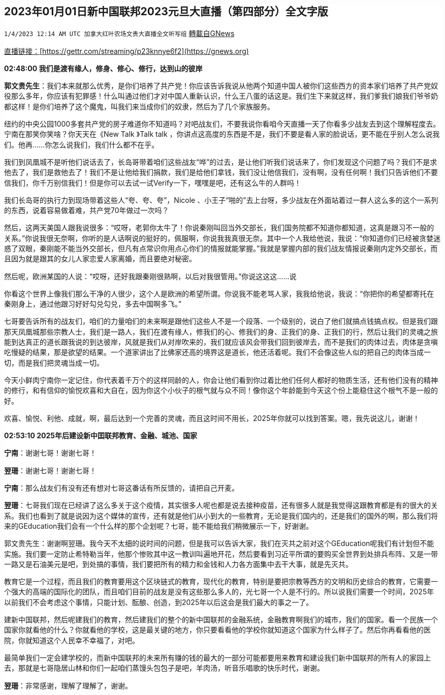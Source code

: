 ## 2023年01月01日新中国联邦2023元旦大直播（第四部分）全文字版
`1/4/2023 12:14 AM UTC 加拿大红叶农场文贵大直播全文听写组` [轉載自GNews](https://gnews.org/articles/655715)

[直播链接：](https://gnews.org)[https://gettr.com/streaming/p23knnye6f2](https://gnews.org)


**02:48:00    我们是渡有缘人，修身、修心、修行，达到山的彼岸**

**郭文贵先生**：我们本来就那么优秀，是你们培养了共产党！你应该告诉我说从他两个知道中国人被你们这些西方的资本家们培养了共产党奴役那么多年，你应该有犯罪感！什么叫通过他们才对中国人重新认识，什么王八蛋的话这是。我们生下来就这样，我们爹我们娘我们爷爷奶都这样！是你们培养了这个魔鬼，叫我们来当成你们的奴隶，然后为了几个家族服务。

纽约的中央公园1000多套共产党的房子难道你不知道吗？对吧战友们，不要我说你看咱今天直播一天了你看多少战友去到这个理解程度去。宁南在那笑你笑啥？你天天在《New Talk 》Talk talk ，你讲点这高度的东西是不是，我们不要是看人家的脸说话，更不能在乎别人怎么说我们。他再……你怎么说我们，我们什么都不在乎。

我们到凤凰城不是听他们说话去了，长岛哥带着咱们这些战友“哗”的过去，是让他们听我们说话来了，你们发现这个问题了吗？我们不是求他去了，我们是救他去了！我们不是让他给我们捐款，我们是给他们拿钱，我们没让他信我们，没有啊，没有任何啊！我们只告诉他们不要信我们，你千万别信我们！但是你可以去试一试Verify一下，嘿嘿是吧，还有这么牛的人群吗！

我们长岛哥的执行力到现场带着这些人“夸、夸、夸”，Nicole 、小王子“啪的”去上台呀，多少战友在外面站着过一群人这么多的这个一系列的东西，说着容易做着难，共产党70年做过一次吗？

然后，这两天美国人跟我说很多：“哎呀，老郭你太牛了！你说秦刚叫回当外交部长，我们国务院都不知道你都知道，这真是跟习不一般的关系。”你说我很无奈啊，你听的是人话啊说的挺好的，佩服啊，你说我我真很无奈。其中一个人我给他说，我说：“你知道你们已经被贪婪迷惑了双眼，秦刚能不能当外交部长，但凡有点常识你用点心你们的情报就能掌握。”我就是掌握内部的我们战友情报说秦刚内定外交部长，而且因为就是跟其的女儿人家恋爱人家离婚，而且要绝对秘密。

然后呢，欧洲某国的人说：“哎呀，还好我跟秦刚很熟啊，以后对我很管用。”你说这这这……说

你看这个世界上像我们那么干净的人很少，这个人是欧洲的希望所谓。你说我不能老骂人家，我我给他说，我说：“你把你的希望都寄托在秦刚身上，通过他跟习好好勾兑勾兑，多去中国啊多飞。”

七哥要告诉所有的战友们，咱们的力量咱们的未来啊是跟他们这些人不是一个段落、一个级别的，说白了他们就搞点钱搞点权。但是我们跟那天凤凰城那些宗教人士，我们是一路人，我们在渡有缘人，修我们的心、修我们的身、正我们的身、正我们的行，然后让我们的灵魂之旅能到达真正的道长跟我说的到达彼岸，风就是我们从对岸吹来的，我们就应该风会带我们回到彼岸去，而不是我们的肉体过去，肉体是贪嗔吃慢疑的结果，那是欲望的结果。一个道家讲出了比佛家还高的境界这是道长，他还活着呢。我们不会像这些人似的把自己的肉体当成一切，而是我们把灵魂当成一切。

今天小鲜肉宁南你一定记住，你代表着千万个的这样同龄的人，你会让他们看到你过着比他们任何人都好的物质生活，还有他们没有的精神的修行，和有信仰的愉悦欢喜和大自在，因为你这个小伙子的根气就与众不同！像你这个年龄能到今天这个份上能稳住这个根气不是一般的好。

欢喜、愉悦、利他、成就，啊，最后达到一个完善的灵魂，而且这时间不用长，2025年你就可以找到答案。嗯，我先说这儿，谢谢！

**02:53:10     2025年后建设新中囯联邦教育、金融、城池、国家**

**宁南**：谢谢七哥！谢谢七哥！

**翌珊**：谢谢七哥！谢谢七哥！

**宁南**：那么战友们有没有还有想对七哥这番话有所反馈的，请把自己开麦。

**翌珊**：七哥我们现在已经讲了这么多关于这个疫情，其实很多人呢也都是说去接种疫苗，还有很多人就是我觉得这跟教育都是有的很大的关系。我们也看到了就是说因为这个媒体的宣传，还有就是他们从小到大的一些教育，无论是我们国内的，还是我们的国外的啊，那么我们将来的GEducation我们会有一个什么样的那个企划呢？七哥，能不能给我们稍微展示一下，好谢谢。

郭文贵先生：谢谢啊翌珊。我今天不太细的说时间的问题，但是我可以告诉大家，我们在灭共之前对这个GEducation呢我们有计划但不能实施。我们要一定防止希特勒当年，他那个惨败其中这一教训叫遍地开花，然后要看到习近平所谓的要购买全世界到处排兵布阵、又是一带一路又是石油美元是吧，到处搞的事情，我们要把所有的精力和金钱和人力各方面集中去干大事，就是先灭共。

教育它是一个过程，而且我们的教育要用这个区块链式的教育，现代化的教育，特别是要把宗教等西方的文明和历史综合的教育，它需要一个强大的高端的国际化的团队，而且咱们目前的战友是没有这些那么多人的，光七哥一个人是不行的。所以说我们需要一个时间，2025年以前我们不会考虑这个事情，只能计划、酝酿、创造，到2025年以后这会是我们最大的事之一了。

建新中国联邦，然后呢建我们的教育，然后建我们的整个的新中国联邦的金融系统，金融教育啊我们的城市，我们的国家。看一个民族一个国家你就看他的什么？你就看他的学校，这是最关键的地方，你只要看看他的学校你就知道这个国家为什么样子了。然后你再看看他的医院，你就知道这个人民幸不幸福了，对吧。

最简单我们一定会建学校的，而新中国联邦的未来所有赚的钱的最大的一部分可能都要用来教育和建设我们新中国联邦的所有人的家园上去，那就是七哥隐居山林和你们一起咱们蒸馒头包包子是吧，羊肉汤，听音乐唱歌的快乐时代，谢谢。

**翌珊**：非常感谢，理解了理解了，谢谢。
